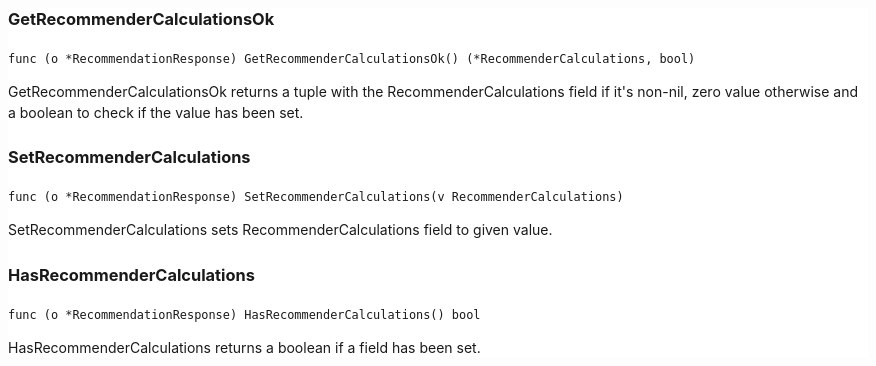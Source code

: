 ### GetRecommenderCalculationsOk

`func (o *RecommendationResponse) GetRecommenderCalculationsOk() (*RecommenderCalculations, bool)`

GetRecommenderCalculationsOk returns a tuple with the RecommenderCalculations field if it's non-nil, zero value otherwise and a boolean to check if the value has been set.

### SetRecommenderCalculations

`func (o *RecommendationResponse) SetRecommenderCalculations(v RecommenderCalculations)`

SetRecommenderCalculations sets RecommenderCalculations field to given value.

### HasRecommenderCalculations

`func (o *RecommendationResponse) HasRecommenderCalculations() bool`

HasRecommenderCalculations returns a boolean if a field has been set.
